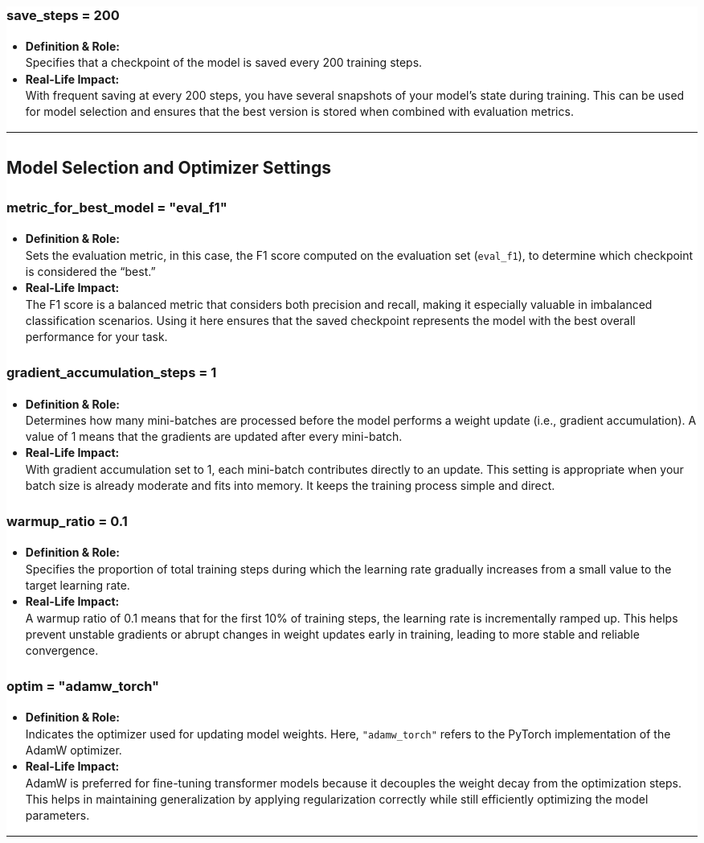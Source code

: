 ### save_steps = 200
- **Definition & Role:**  
  Specifies that a checkpoint of the model is saved every 200 training steps.
- **Real-Life Impact:**  
  With frequent saving at every 200 steps, you have several snapshots of your model’s state during training. This can be used for model selection and ensures that the best version is stored when combined with evaluation metrics.

---

## Model Selection and Optimizer Settings

### metric_for_best_model = "eval_f1"
- **Definition & Role:**  
  Sets the evaluation metric, in this case, the F1 score computed on the evaluation set (`eval_f1`), to determine which checkpoint is considered the “best.”
- **Real-Life Impact:**  
  The F1 score is a balanced metric that considers both precision and recall, making it especially valuable in imbalanced classification scenarios. Using it here ensures that the saved checkpoint represents the model with the best overall performance for your task.

### gradient_accumulation_steps = 1
- **Definition & Role:**  
  Determines how many mini-batches are processed before the model performs a weight update (i.e., gradient accumulation). A value of 1 means that the gradients are updated after every mini-batch.
- **Real-Life Impact:**  
  With gradient accumulation set to 1, each mini-batch contributes directly to an update. This setting is appropriate when your batch size is already moderate and fits into memory. It keeps the training process simple and direct.

### warmup_ratio = 0.1
- **Definition & Role:**  
  Specifies the proportion of total training steps during which the learning rate gradually increases from a small value to the target learning rate.
- **Real-Life Impact:**  
  A warmup ratio of 0.1 means that for the first 10% of training steps, the learning rate is incrementally ramped up. This helps prevent unstable gradients or abrupt changes in weight updates early in training, leading to more stable and reliable convergence.

### optim = "adamw_torch"
- **Definition & Role:**  
  Indicates the optimizer used for updating model weights. Here, `"adamw_torch"` refers to the PyTorch implementation of the AdamW optimizer.
- **Real-Life Impact:**  
  AdamW is preferred for fine-tuning transformer models because it decouples the weight decay from the optimization steps. This helps in maintaining generalization by applying regularization correctly while still efficiently optimizing the model parameters.

---
